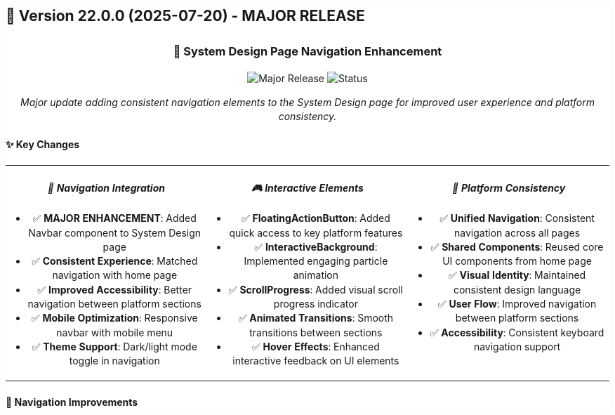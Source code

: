
## 🚀 Version 22.0.0 (2025-07-20) - MAJOR RELEASE

<div align="center">

### 🧭 **System Design Page Navigation Enhancement**
![Major Release](https://img.shields.io/badge/Type-MAJOR_RELEASE-purple?style=flat-square)
![Status](https://img.shields.io/badge/Status-Released-success?style=flat-square)

*Major update adding consistent navigation elements to the System Design page for improved user experience and platform consistency.*

</div>

#### ✨ **Key Changes**

<table>
<tr>
<td width="33%" align="center">

##### 🧭 **Navigation Integration**
- ✅ **MAJOR ENHANCEMENT**: Added Navbar component to System Design page
- ✅ **Consistent Experience**: Matched navigation with home page
- ✅ **Improved Accessibility**: Better navigation between platform sections
- ✅ **Mobile Optimization**: Responsive navbar with mobile menu
- ✅ **Theme Support**: Dark/light mode toggle in navigation

</td>
<td width="33%" align="center">

##### 🎮 **Interactive Elements**
- ✅ **FloatingActionButton**: Added quick access to key platform features
- ✅ **InteractiveBackground**: Implemented engaging particle animation
- ✅ **ScrollProgress**: Added visual scroll progress indicator
- ✅ **Animated Transitions**: Smooth transitions between sections
- ✅ **Hover Effects**: Enhanced interactive feedback on UI elements

</td>
<td width="33%" align="center">

##### 🔄 **Platform Consistency**
- ✅ **Unified Navigation**: Consistent navigation across all pages
- ✅ **Shared Components**: Reused core UI components from home page
- ✅ **Visual Identity**: Maintained consistent design language
- ✅ **User Flow**: Improved navigation between platform sections
- ✅ **Accessibility**: Consistent keyboard navigation support

</td>
</tr>
</table>

#### 🧭 **Navigation Improvements**
